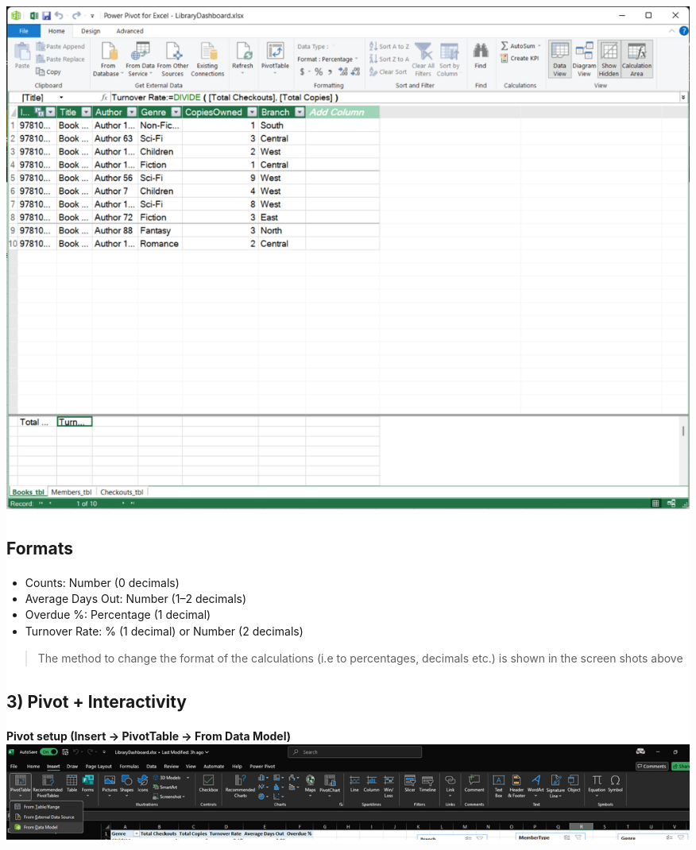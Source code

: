 ![Finished Formulas (Books)](./Day_2_screenshots/14-finished_formulas_books.png)

Formats
---
- Counts: Number (0 decimals)
- Average Days Out: Number (1–2 decimals)
- Overdue %: Percentage (1 decimal)
- Turnover Rate: % (1 decimal) or Number (2 decimals)
  
>The method to change the format of the calculations (i.e to percentages, decimals etc.) is shown in the screen shots above


## 3) Pivot + Interactivity
**Pivot setup (Insert → PivotTable → From Data Model)**
![insert pivot](./Day_2_screenshots/20-insert_pivot_table.png)
